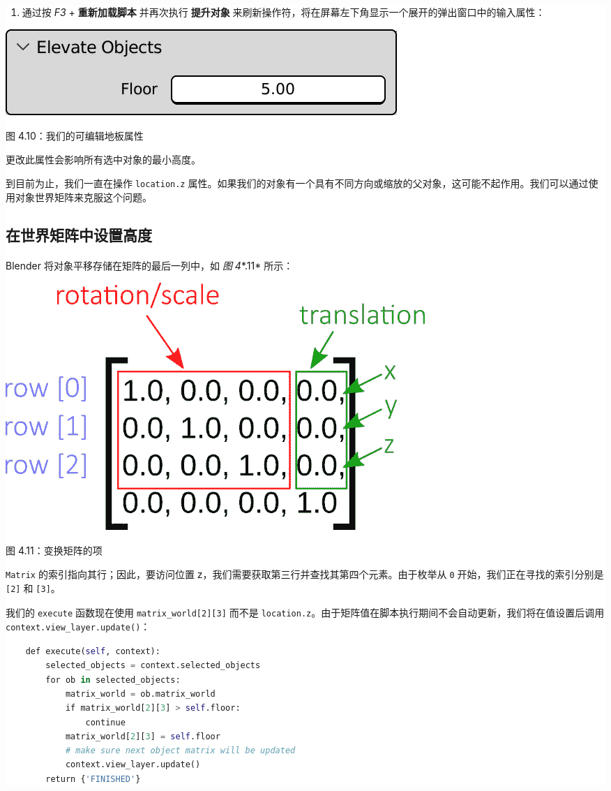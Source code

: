 1.  通过按 *F3* + **重新加载脚本** 并再次执行 **提升对象** 来刷新操作符，将在屏幕左下角显示一个展开的弹出窗口中的输入属性：

![图 4.10：我们的可编辑地板属性](img/Figure_4.10_B18375.jpg)

图 4.10：我们的可编辑地板属性

更改此属性会影响所有选中对象的最小高度。

到目前为止，我们一直在操作 `location.z` 属性。如果我们的对象有一个具有不同方向或缩放的父对象，这可能不起作用。我们可以通过使用对象世界矩阵来克服这个问题。

## 在世界矩阵中设置高度

Blender 将对象平移存储在矩阵的最后一列中，如 *图 4**.11* 所示：

![图 4.11：变换矩阵的项](img/Figure_4.11_B18375.jpg)

图 4.11：变换矩阵的项

`Matrix` 的索引指向其行；因此，要访问位置 z，我们需要获取第三行并查找其第四个元素。由于枚举从 `0` 开始，我们正在寻找的索引分别是 `[2]` 和 `[3]`。

我们的 `execute` 函数现在使用 `matrix_world[2][3]` 而不是 `location.z`。由于矩阵值在脚本执行期间不会自动更新，我们将在值设置后调用 `context.view_layer.update()`：

```py
    def execute(self, context):
        selected_objects = context.selected_objects
        for ob in selected_objects:
            matrix_world = ob.matrix_world
            if matrix_world[2][3] > self.floor:
                continue
            matrix_world[2][3] = self.floor
            # make sure next object matrix will be updated
            context.view_layer.update()
        return {'FINISHED'}
```
